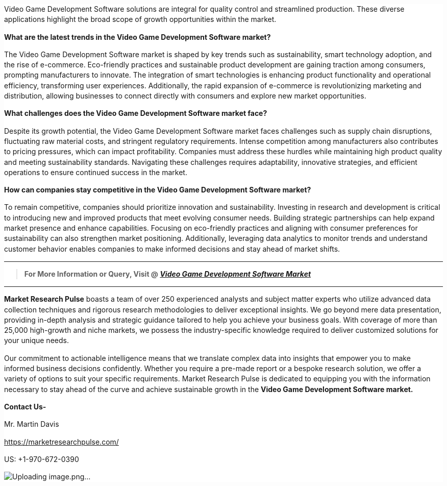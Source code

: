 Video Game Development Software solutions are integral for quality control and streamlined production. These diverse applications highlight the broad scope of growth opportunities within the market.</p><p><strong>What are the latest trends in the Video Game Development Software market?</strong></p><p>The Video Game Development Software market is shaped by key trends such as sustainability, smart technology adoption, and the rise of e-commerce. Eco-friendly practices and sustainable product development are gaining traction among consumers, prompting manufacturers to innovate. The integration of smart technologies is enhancing product functionality and operational efficiency, transforming user experiences. Additionally, the rapid expansion of e-commerce is revolutionizing marketing and distribution, allowing businesses to connect directly with consumers and explore new market opportunities.</p><p><strong>What challenges does the Video Game Development Software market face?</strong></p><p>Despite its growth potential, the Video Game Development Software market faces challenges such as supply chain disruptions, fluctuating raw material costs, and stringent regulatory requirements. Intense competition among manufacturers also contributes to pricing pressures, which can impact profitability. Companies must address these hurdles while maintaining high product quality and meeting sustainability standards. Navigating these challenges requires adaptability, innovative strategies, and efficient operations to ensure continued success in the market.</p><p><strong>How can companies stay competitive in the Video Game Development Software market?</strong></p><p>To remain competitive, companies should prioritize innovation and sustainability. Investing in research and development is critical to introducing new and improved products that meet evolving consumer needs. Building strategic partnerships can help expand market presence and enhance capabilities. Focusing on eco-friendly practices and aligning with consumer preferences for sustainability can also strengthen market positioning. Additionally, leveraging data analytics to monitor trends and understand customer behavior enables companies to make informed decisions and stay ahead of market shifts.</p><hr /><blockquote><p><strong>For More Information or Query, Visit @&nbsp;<em><a href="https://marketresearchpulse.com/report/99811/video-game-development-software-market?utm_source=Linkedin&utm_medium=029">Video Game Development Software Market</a></em></strong></p></blockquote><hr /><p><strong>Market Research Pulse</strong> boasts a team of over 250 experienced analysts and subject matter experts who utilize advanced data collection techniques and rigorous research methodologies to deliver exceptional insights. We go beyond mere data presentation, providing in-depth analysis and strategic guidance tailored to help you achieve your business goals. With coverage of more than 25,000 high-growth and niche markets, we possess the industry-specific knowledge required to deliver customized solutions for your unique needs.</p><p>Our commitment to actionable intelligence means that we translate complex data into insights that empower you to make informed business decisions confidently. Whether you require a pre-made report or a bespoke research solution, we offer a variety of options to suit your specific requirements. Market Research Pulse is dedicated to equipping you with the information necessary to stay ahead of the curve and achieve sustainable growth in the <strong>Video Game Development Software market.</strong></p><p><strong>Contact Us-</strong></p><p>Mr. Martin Davis</p><p>https://marketresearchpulse.com/</p><p>US: +1-970-672-0390</p>
![Uploading image.png…]()
